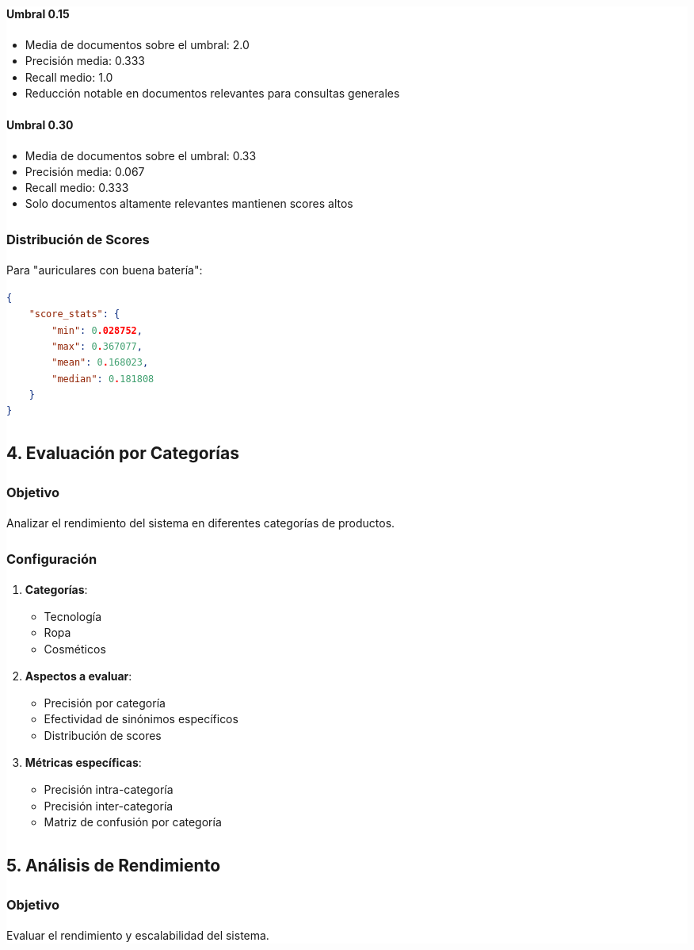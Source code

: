 #### Umbral 0.15
- Media de documentos sobre el umbral: 2.0
- Precisión media: 0.333
- Recall medio: 1.0
- Reducción notable en documentos relevantes para consultas generales

#### Umbral 0.30
- Media de documentos sobre el umbral: 0.33
- Precisión media: 0.067
- Recall medio: 0.333
- Solo documentos altamente relevantes mantienen scores altos

### Distribución de Scores
Para "auriculares con buena batería":
```json
{
    "score_stats": {
        "min": 0.028752,
        "max": 0.367077,
        "mean": 0.168023,
        "median": 0.181808
    }
}
```

## 4. Evaluación por Categorías

### Objetivo
Analizar el rendimiento del sistema en diferentes categorías de productos.

### Configuración
1. **Categorías**:
   - Tecnología
   - Ropa
   - Cosméticos

2. **Aspectos a evaluar**:
   - Precisión por categoría
   - Efectividad de sinónimos específicos
   - Distribución de scores

3. **Métricas específicas**:
   - Precisión intra-categoría
   - Precisión inter-categoría
   - Matriz de confusión por categoría

## 5. Análisis de Rendimiento

### Objetivo
Evaluar el rendimiento y escalabilidad del sistema.
